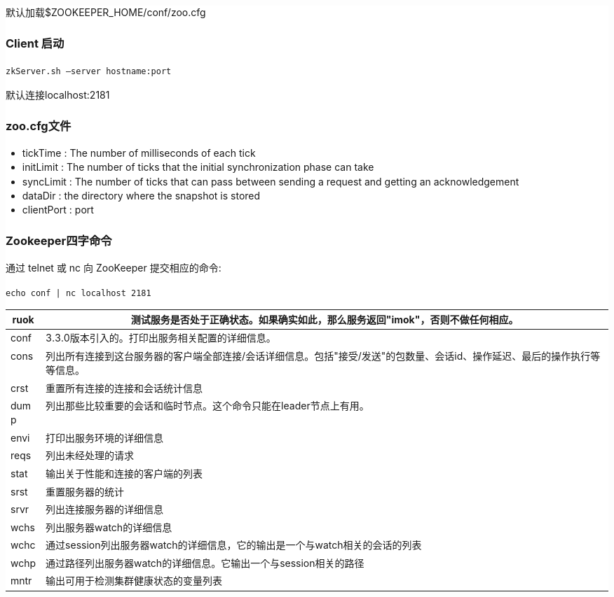 默认加载$ZOOKEEPER_HOME/conf/zoo.cfg

### Client 启动

```shell
zkServer.sh –server hostname:port
```

默认连接localhost:2181

### zoo.cfg文件

* tickTime : The number of milliseconds of each tick
* initLimit : The number of ticks that the initial synchronization phase can take
* syncLimit : The number of ticks that can pass between sending a request and getting an acknowledgement
* dataDir : the directory where the snapshot is stored
* clientPort : port

### Zookeeper四字命令

通过 telnet 或 nc 向 ZooKeeper 提交相应的命令:

```shell
echo conf | nc localhost 2181
```



| ruok | 测试服务是否处于正确状态。如果确实如此，那么服务返回"imok"，否则不做任何相应。 |
| ---- | ------------------------------------------------------------ |
| conf | 3.3.0版本引入的。打印出服务相关配置的详细信息。              |
| cons | 列出所有连接到这台服务器的客户端全部连接/会话详细信息。包括"接受/发送"的包数量、会话id、操作延迟、最后的操作执行等等信息。 |
| crst | 重置所有连接的连接和会话统计信息                             |
| dump | 列出那些比较重要的会话和临时节点。这个命令只能在leader节点上有用。 |
| envi | 打印出服务环境的详细信息                                     |
| reqs | 列出未经处理的请求                                           |
| stat | 输出关于性能和连接的客户端的列表                             |
| srst | 重置服务器的统计                                             |
| srvr | 列出连接服务器的详细信息                                     |
| wchs | 列出服务器watch的详细信息                                    |
| wchc | 通过session列出服务器watch的详细信息，它的输出是一个与watch相关的会话的列表 |
| wchp | 通过路径列出服务器watch的详细信息。它输出一个与session相关的路径 |
| mntr | 输出可用于检测集群健康状态的变量列表                         |


